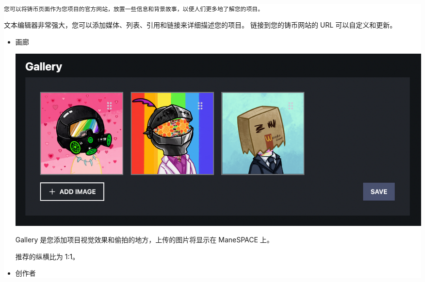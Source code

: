 	您可以将铸币页面作为您项目的官方网站，放置一些信息和背景故事，以便人们更多地了解您的项目。
文本编辑器非常强大，您可以添加媒体、列表、引用和链接来详细描述您的项目。
链接到您的铸币网站的 URL 可以自定义和更新。
- 画廊

	![](./pic/gallery.png)
	
	Gallery 是您添加项目视觉效果和偷拍的地方，上传的图片将显示在 ManeSPACE 上。

	推荐的纵横比为 1:1。
- 创作者
